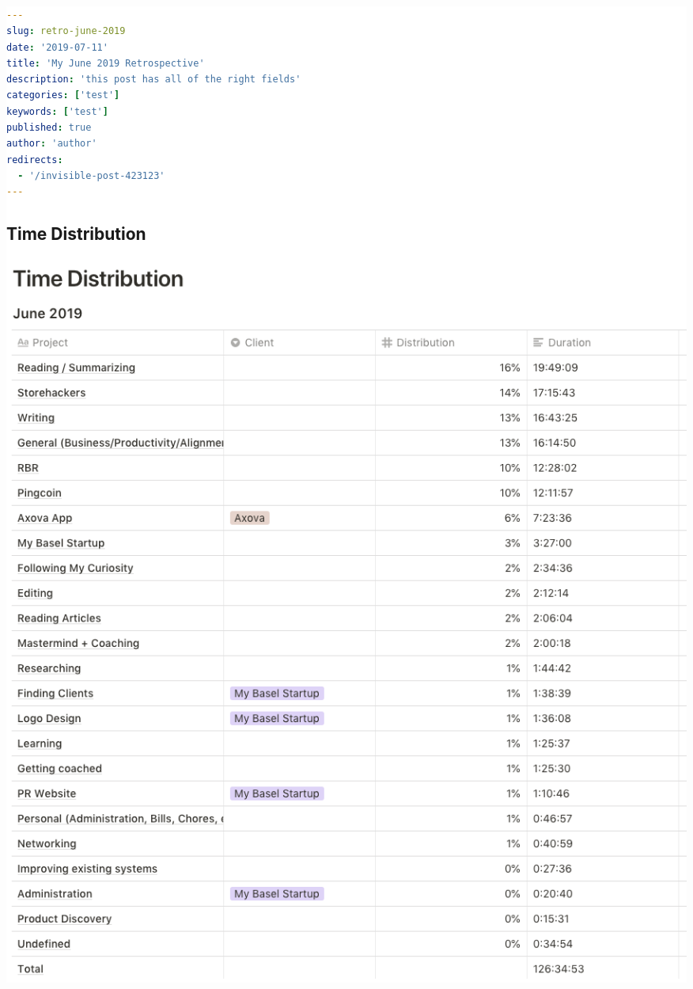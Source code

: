 ```yaml
---
slug: retro-june-2019
date: '2019-07-11'
title: 'My June 2019 Retrospective'
description: 'this post has all of the right fields'
categories: ['test']
keywords: ['test']
published: true
author: 'author'
redirects:
  - '/invisible-post-423123'
---
```


## Time Distribution

[![](./images/Screenshot-2019-07-11-at-10.58.46.png)](https://jessems.com/wp-content/uploads/2019/07/Screenshot-2019-07-11-at-10.58.46.png)